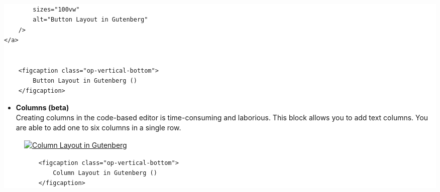 			sizes="100vw"
			alt="Button Layout in Gutenberg"
		/>
	</a>

	
		<figcaption class="op-vertical-bottom">
			Button Layout in Gutenberg ()
		</figcaption>
	
</figure>


<ul>
<li><strong>Columns (beta)</strong><br />
Creating columns in the code-based editor is time-consuming and laborious. This block allows you to add text columns. You are able to add one to six columns in a single row.</li>
</ul>











<figure class="article__image break-out">
	<a href="https://cloud.netlifyusercontent.com/assets/344dbf88-fdf9-42bb-adb4-46f01eedd629/86072526-97af-4f7e-9e12-6f0209b27657/gutenberg-editor-column-layout.jpg">
		<img
			srcset="https://res.cloudinary.com/indysigner/image/fetch/f_auto,q_auto/w_400/https://cloud.netlifyusercontent.com/assets/344dbf88-fdf9-42bb-adb4-46f01eedd629/86072526-97af-4f7e-9e12-6f0209b27657/gutenberg-editor-column-layout.jpg 400w,
			        https://res.cloudinary.com/indysigner/image/fetch/f_auto,q_auto/w_800/https://cloud.netlifyusercontent.com/assets/344dbf88-fdf9-42bb-adb4-46f01eedd629/86072526-97af-4f7e-9e12-6f0209b27657/gutenberg-editor-column-layout.jpg 800w,
			        https://res.cloudinary.com/indysigner/image/fetch/f_auto,q_auto/w_1200/https://cloud.netlifyusercontent.com/assets/344dbf88-fdf9-42bb-adb4-46f01eedd629/86072526-97af-4f7e-9e12-6f0209b27657/gutenberg-editor-column-layout.jpg 1200w,
			        https://res.cloudinary.com/indysigner/image/fetch/f_auto,q_auto/w_1600/https://cloud.netlifyusercontent.com/assets/344dbf88-fdf9-42bb-adb4-46f01eedd629/86072526-97af-4f7e-9e12-6f0209b27657/gutenberg-editor-column-layout.jpg 1600w,
			        https://res.cloudinary.com/indysigner/image/fetch/f_auto,q_auto/w_2000/https://cloud.netlifyusercontent.com/assets/344dbf88-fdf9-42bb-adb4-46f01eedd629/86072526-97af-4f7e-9e12-6f0209b27657/gutenberg-editor-column-layout.jpg 2000w"
			src="https://res.cloudinary.com/indysigner/image/fetch/f_auto,q_auto/w_400/https://cloud.netlifyusercontent.com/assets/344dbf88-fdf9-42bb-adb4-46f01eedd629/86072526-97af-4f7e-9e12-6f0209b27657/gutenberg-editor-column-layout.jpg"
			sizes="100vw"
			alt="Column Layout in Gutenberg"
		/>
	</a>

	
		<figcaption class="op-vertical-bottom">
			Column Layout in Gutenberg ()
		</figcaption>
	
